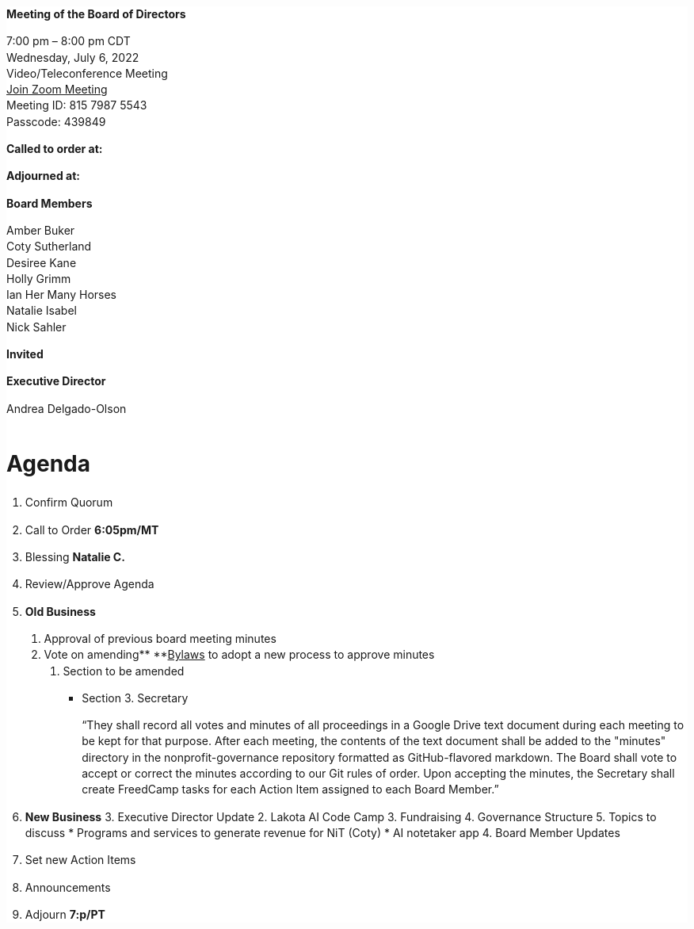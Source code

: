 **Meeting of the Board of Directors**

7:00 pm – 8:00 pm CDT  
Wednesday, July 6, 2022  
Video/Teleconference Meeting  
[Join Zoom Meeting](https://us06web.zoom.us/j/81579875543?pwd=UEh5bmo2VDZUT24vNkg5Nm9Yc25iZz09)  
Meeting ID: 815 7987 5543  
Passcode: 439849

**Called to order at:**

**Adjourned at:**

**Board Members**

Amber Buker  
Coty Sutherland  
Desiree Kane  
Holly Grimm  
Ian Her Many Horses  
Natalie Isabel  
Nick Sahler  

**Invited**

**Executive Director**

Andrea Delgado-Olson

# Agenda

1. Confirm Quorum
2. Call to Order **6:05pm/MT**
3. Blessing **Natalie C.**
4. Review/Approve Agenda
5. **Old Business**
    1. Approval of previous board meeting minutes 
    2. Vote on amending** **[Bylaws](https://docs.google.com/document/d/1Jwex88D70cnUcrEbCryqfNUO3zWHluBVgE5pzvxcXIU/edit?usp=sharing) to adopt a new process to approve minutes
        1. Section to be amended
            * Section 3. Secretary

                “They shall record all votes and minutes of all proceedings in a Google Drive text document during each meeting to be kept for that purpose. After each meeting, the contents of the text document shall be added to the "minutes" directory in the nonprofit-governance repository formatted as GitHub-flavored markdown. The Board shall vote to accept or correct the minutes according to our Git rules of order. Upon accepting the minutes, the Secretary shall create FreedCamp tasks for each Action Item assigned to each Board Member.”

6. **New Business**
    3. Executive Director Update
        2. Lakota AI Code Camp
        3. Fundraising
        4. Governance Structure
        5. Topics to discuss 
            * Programs and services to generate revenue for NiT (Coty)
            * AI notetaker app
    4. Board Member Updates
7. Set new Action Items
8. Announcements
9. Adjourn **7:p/PT**
